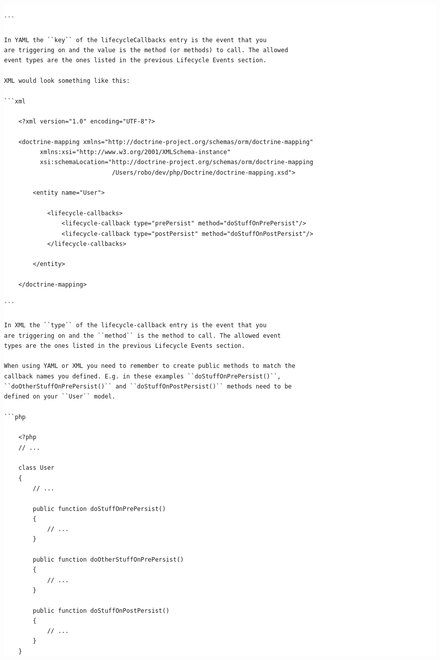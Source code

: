 ~~~~~~~~~~~~~~~~~

```

In YAML the ``key`` of the lifecycleCallbacks entry is the event that you
are triggering on and the value is the method (or methods) to call. The allowed
event types are the ones listed in the previous Lifecycle Events section.

XML would look something like this:

```xml

    <?xml version="1.0" encoding="UTF-8"?>

    <doctrine-mapping xmlns="http://doctrine-project.org/schemas/orm/doctrine-mapping"
          xmlns:xsi="http://www.w3.org/2001/XMLSchema-instance"
          xsi:schemaLocation="http://doctrine-project.org/schemas/orm/doctrine-mapping
                              /Users/robo/dev/php/Doctrine/doctrine-mapping.xsd">

        <entity name="User">

            <lifecycle-callbacks>
                <lifecycle-callback type="prePersist" method="doStuffOnPrePersist"/>
                <lifecycle-callback type="postPersist" method="doStuffOnPostPersist"/>
            </lifecycle-callbacks>

        </entity>

    </doctrine-mapping>

```

In XML the ``type`` of the lifecycle-callback entry is the event that you
are triggering on and the ``method`` is the method to call. The allowed event
types are the ones listed in the previous Lifecycle Events section.

When using YAML or XML you need to remember to create public methods to match the
callback names you defined. E.g. in these examples ``doStuffOnPrePersist()``,
``doOtherStuffOnPrePersist()`` and ``doStuffOnPostPersist()`` methods need to be
defined on your ``User`` model.

```php

    <?php
    // ...

    class User
    {
        // ...

        public function doStuffOnPrePersist()
        {
            // ...
        }

        public function doOtherStuffOnPrePersist()
        {
            // ...
        }

        public function doStuffOnPostPersist()
        {
            // ...
        }
    }
~~~~~~~~~~~~~~~~~